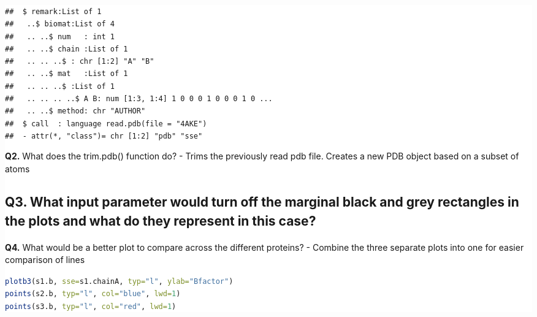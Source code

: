     ##  $ remark:List of 1
    ##   ..$ biomat:List of 4
    ##   .. ..$ num   : int 1
    ##   .. ..$ chain :List of 1
    ##   .. .. ..$ : chr [1:2] "A" "B"
    ##   .. ..$ mat   :List of 1
    ##   .. .. ..$ :List of 1
    ##   .. .. .. ..$ A B: num [1:3, 1:4] 1 0 0 0 1 0 0 0 1 0 ...
    ##   .. ..$ method: chr "AUTHOR"
    ##  $ call  : language read.pdb(file = "4AKE")
    ##  - attr(*, "class")= chr [1:2] "pdb" "sse"

**Q2.** What does the trim.pdb() function do? - Trims the previously
read pdb file. Creates a new PDB object based on a subset of
atoms

## **Q3.** What input parameter would turn off the marginal black and grey rectangles in the plots and what do they represent in this case?

**Q4.** What would be a better plot to compare across the different
proteins? - Combine the three separate plots into one for easier
comparison of lines

``` r
plotb3(s1.b, sse=s1.chainA, typ="l", ylab="Bfactor")
points(s2.b, typ="l", col="blue", lwd=1)
points(s3.b, typ="l", col="red", lwd=1) 
```
